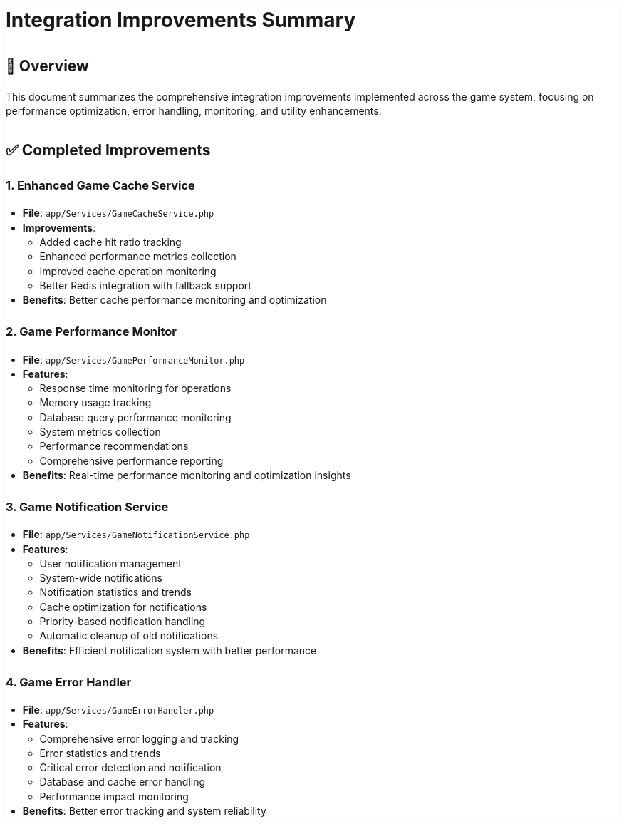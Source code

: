 # Integration Improvements Summary

## 🎯 Overview

This document summarizes the comprehensive integration improvements implemented across the game system, focusing on performance optimization, error handling, monitoring, and utility enhancements.

## ✅ Completed Improvements

### 1. Enhanced Game Cache Service

- **File**: `app/Services/GameCacheService.php`
- **Improvements**:
  - Added cache hit ratio tracking
  - Enhanced performance metrics collection
  - Improved cache operation monitoring
  - Better Redis integration with fallback support
- **Benefits**: Better cache performance monitoring and optimization

### 2. Game Performance Monitor

- **File**: `app/Services/GamePerformanceMonitor.php`
- **Features**:
  - Response time monitoring for operations
  - Memory usage tracking
  - Database query performance monitoring
  - System metrics collection
  - Performance recommendations
  - Comprehensive performance reporting
- **Benefits**: Real-time performance monitoring and optimization insights

### 3. Game Notification Service

- **File**: `app/Services/GameNotificationService.php`
- **Features**:
  - User notification management
  - System-wide notifications
  - Notification statistics and trends
  - Cache optimization for notifications
  - Priority-based notification handling
  - Automatic cleanup of old notifications
- **Benefits**: Efficient notification system with better performance

### 4. Game Error Handler

- **File**: `app/Services/GameErrorHandler.php`
- **Features**:
  - Comprehensive error logging and tracking
  - Error statistics and trends
  - Critical error detection and notification
  - Database and cache error handling
  - Performance impact monitoring
- **Benefits**: Better error tracking and system reliability
